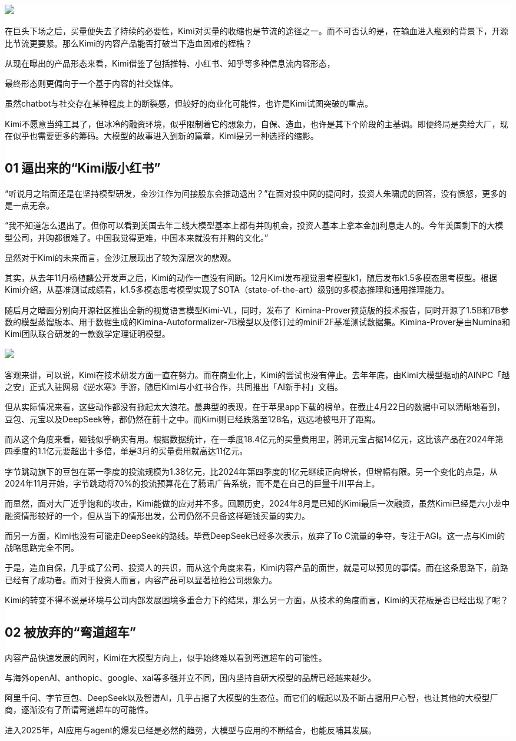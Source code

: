 ![](https://image.woshipm.com/2025/04/24/c9507e56-2068-11f0-82f5-00163e09d72f.png)

在巨头下场之后，买量便失去了持续的必要性，Kimi对买量的收缩也是节流的途径之一。而不可否认的是，在输血进入瓶颈的背景下，开源比节流更要紧。那么Kimi的内容产品能否打破当下造血困难的桎梏？

从现在曝出的产品形态来看，Kimi借鉴了包括推特、小红书、知乎等多种信息流内容形态，

最终形态则更偏向于一个基于内容的社交媒体。

虽然chatbot与社交存在某种程度上的断裂感，但较好的商业化可能性，也许是Kimi试图突破的重点。

Kimi不愿意当纯工具了，但冰冷的融资环境，似乎限制着它的想象力，自保、造血，也许是其下个阶段的主基调。即便终局是卖给大厂，现在似乎也需要更多的筹码。大模型的故事进入到新的篇章，Kimi是另一种选择的缩影。

## 01 逼出来的“Kimi版小红书”

“听说月之暗面还是在坚持模型研发，金沙江作为间接股东会推动退出？”在面对投中网的提问时，投资人朱啸虎的回答，没有愤怒，更多的是一点无奈。

“我不知道怎么退出了。但你可以看到美国去年二线大模型基本上都有并购机会，投资人基本上拿本金加利息走人的。今年美国剩下的大模型公司，并购都很难了。中国我觉得更难，中国本来就没有并购的文化。”

显然对于Kimi的未来而言，金沙江展现出了较为深层次的悲观。

其实，从去年11月杨植麟公开发声之后，Kimi的动作一直没有间断。12月Kimi发布视觉思考模型k1，随后发布k1.5多模态思考模型。根据Kimi介绍，从基准测试成绩看，k1.5多模态思考模型实现了SOTA（state-of-the-art）级别的多模态推理和通用推理能力。

随后月之暗面分别向开源社区推出全新的视觉语言模型Kimi-VL，同时，发布了 Kimina-Prover预览版的技术报告，同时开源了1.5B和7B参数的模型蒸馏版本、用于数据生成的Kimina-Autoformalizer-7B模型以及修订过的miniF2F基准测试数据集。Kimina-Prover是由Numina和Kimi团队联合研发的一款数学定理证明模型。

![](https://image.woshipm.com/2025/04/24/cad7232e-2068-11f0-82f5-00163e09d72f.png)

客观来讲，可以说，Kimi在技术研发方面一直在努力。而在商业化上，Kimi的尝试也没有停止。去年年底，由Kimi大模型驱动的AINPC「越之安」正式入驻网易《逆水寒》手游，随后Kimi与小红书合作，共同推出「AI新手村」文档。

但从实际情况来看，这些动作都没有掀起太大浪花。最典型的表现，在于苹果app下载的榜单，在截止4月22日的数据中可以清晰地看到，豆包、元宝以及DeepSeek等，都仍然在前十之中。而Kimi则已经跌落至128名，远远地被甩开了距离。

而从这个角度来看，砸钱似乎确实有用。根据数据统计，在一季度18.4亿元的买量费用里，腾讯元宝占据14亿元，这比该产品在2024年第四季度的1.1亿元要超出十多倍，单是3月的买量费用就高达11亿元。

字节跳动旗下的豆包在第一季度的投流规模为1.38亿元，比2024年第四季度的1亿元继续正向增长，但增幅有限。另一个变化的点是，从2024年11月开始，字节跳动将70%的投流预算花在了腾讯广告系统，而不是在自己的巨量千川平台上。

而显然，面对大厂近乎饱和的攻击，Kimi能做的应对并不多。回顾历史，2024年8月是已知的Kimi最后一次融资，虽然Kimi已经是六小龙中融资情形较好的一个，但从当下的情形出发，公司仍然不具备这样砸钱买量的实力。

而另一方面，Kimi也没有可能走DeepSeek的路线。毕竟DeepSeek已经多次表示，放弃了To C流量的争夺，专注于AGI。这一点与Kimi的战略思路完全不同。

于是，造血自保，几乎成了公司、投资人的共识，而从这个角度来看，Kimi内容产品的面世，就是可以预见的事情。而在这条思路下，前路已经有了成功者。而对于投资人而言，内容产品可以显著拉抬公司想象力。

Kimi的转变不得不说是环境与公司内部发展困境多重合力下的结果，那么另一方面，从技术的角度而言，Kimi的天花板是否已经出现了呢？

## 02 被放弃的“弯道超车”

内容产品快速发展的同时，Kimi在大模型方向上，似乎始终难以看到弯道超车的可能性。

与海外openAI、anthopic、google、xai等多强并立不同，国内坚持自研大模型的品牌已经越来越少。

阿里千问、字节豆包、DeepSeek以及智谱AI，几乎占据了大模型的生态位。而它们的崛起以及不断占据用户心智，也让其他的大模型厂商，逐渐没有了所谓弯道超车的可能性。

进入2025年，AI应用与agent的爆发已经是必然的趋势，大模型与应用的不断结合，也能反哺其发展。

